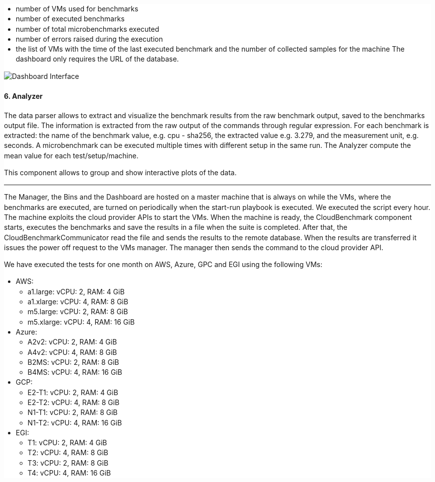 - number of VMs used for benchmarks
- number of executed benchmarks
- number of total microbenchmarks executed
- number of errors raised during the execution
- the list of VMs with the time of the last executed benchmark and the number of collected samples for the machine
The dashboard only requires the URL of the database.

![Dashboard Interface](dashboard/dashboard.png)

#### 6. Analyzer
The data parser allows to extract and visualize the benchmark results from the raw benchmark output, saved to the benchmarks output file. The information is extracted from the raw output of the commands through regular expression. For each benchmark is extracted: the name of the benchmark value, e.g. cpu - sha256, the extracted value e.g. 3.279, and the measurement unit, e.g. seconds. A microbenchmark can be executed multiple times with different setup in the same run. The Analyzer compute the mean value for each test/setup/machine.

This component allows to group and show interactive plots of the data.

---

The Manager, the Bins and the Dashboard are hosted on a master machine that is always on while the VMs, where the benchmarks are executed, are turned on periodically when the start-run playbook is executed. We executed the script every hour. The machine exploits the cloud provider APIs to start the VMs. When the machine is ready, the CloudBenchmark component starts, executes the benchmarks and save the results in a file when the suite is completed. After that, the CloudBenchmarkCommunicator read the file and sends the results to the remote database. When the results are transferred it issues the power off request to the VMs manager. The manager then sends the command to the cloud provider API.

We have executed the tests for one month on AWS, Azure, GPC and EGI using the following VMs:
- AWS:
	- a1.large: vCPU: 2, RAM: 4 GiB
	- a1.xlarge: vCPU: 4, RAM: 8 GiB
	- m5.large: vCPU: 2, RAM: 8 GiB
	- m5.xlarge: vCPU: 4, RAM: 16 GiB
- Azure:
	- A2v2: vCPU: 2, RAM: 4 GiB
	- A4v2: vCPU: 4, RAM: 8 GiB
	- B2MS: vCPU: 2, RAM: 8 GiB
	- B4MS: vCPU: 4, RAM: 16 GiB
- GCP:
	- E2-T1: vCPU: 2, RAM: 4 GiB
	- E2-T2: vCPU: 4, RAM: 8 GiB
	- N1-T1: vCPU: 2, RAM: 8 GiB
	- N1-T2: vCPU: 4, RAM: 16 GiB
- EGI:
	- T1: vCPU: 2, RAM: 4 GiB
    - T2: vCPU: 4, RAM: 8 GiB
    - T3: vCPU: 2, RAM: 8 GiB
    - T4: vCPU: 4, RAM: 16 GiB
